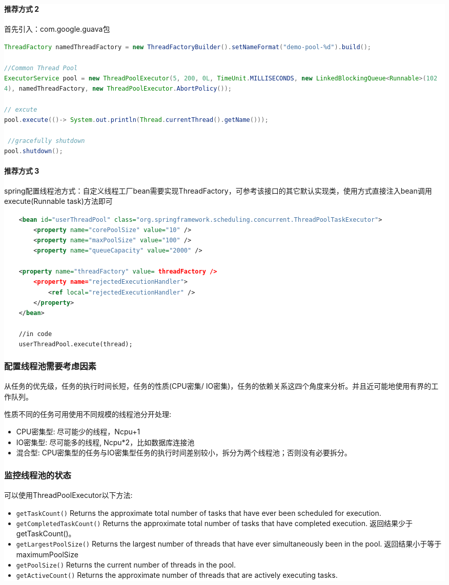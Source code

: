 #### 推荐方式 2

首先引入：com.google.guava包

```java
ThreadFactory namedThreadFactory = new ThreadFactoryBuilder().setNameFormat("demo-pool-%d").build();

//Common Thread Pool
ExecutorService pool = new ThreadPoolExecutor(5, 200, 0L, TimeUnit.MILLISECONDS, new LinkedBlockingQueue<Runnable>(1024), namedThreadFactory, new ThreadPoolExecutor.AbortPolicy());

// excute
pool.execute(()-> System.out.println(Thread.currentThread().getName()));

 //gracefully shutdown
pool.shutdown();
```

#### 推荐方式 3

spring配置线程池方式：自定义线程工厂bean需要实现ThreadFactory，可参考该接口的其它默认实现类，使用方式直接注入bean调用execute(Runnable task)方法即可

```xml
    <bean id="userThreadPool" class="org.springframework.scheduling.concurrent.ThreadPoolTaskExecutor">
        <property name="corePoolSize" value="10" />
        <property name="maxPoolSize" value="100" />
        <property name="queueCapacity" value="2000" />

    <property name="threadFactory" value= threadFactory />
        <property name="rejectedExecutionHandler">
            <ref local="rejectedExecutionHandler" />
        </property>
    </bean>
    
    //in code
    userThreadPool.execute(thread);
```

### 配置线程池需要考虑因素

从任务的优先级，任务的执行时间长短，任务的性质(CPU密集/ IO密集)，任务的依赖关系这四个角度来分析。并且近可能地使用有界的工作队列。

性质不同的任务可用使用不同规模的线程池分开处理:

+   CPU密集型: 尽可能少的线程，Ncpu+1
+   IO密集型: 尽可能多的线程, Ncpu\*2，比如数据库连接池
+   混合型: CPU密集型的任务与IO密集型任务的执行时间差别较小，拆分为两个线程池；否则没有必要拆分。

### 监控线程池的状态

可以使用ThreadPoolExecutor以下方法:

+   `getTaskCount()` Returns the approximate total number of tasks that have ever been scheduled for execution.
+   `getCompletedTaskCount()` Returns the approximate total number of tasks that have completed execution. 返回结果少于getTaskCount()。
+   `getLargestPoolSize()` Returns the largest number of threads that have ever simultaneously been in the pool. 返回结果小于等于maximumPoolSize
+   `getPoolSize()` Returns the current number of threads in the pool.
+   `getActiveCount()` Returns the approximate number of threads that are actively executing tasks.
